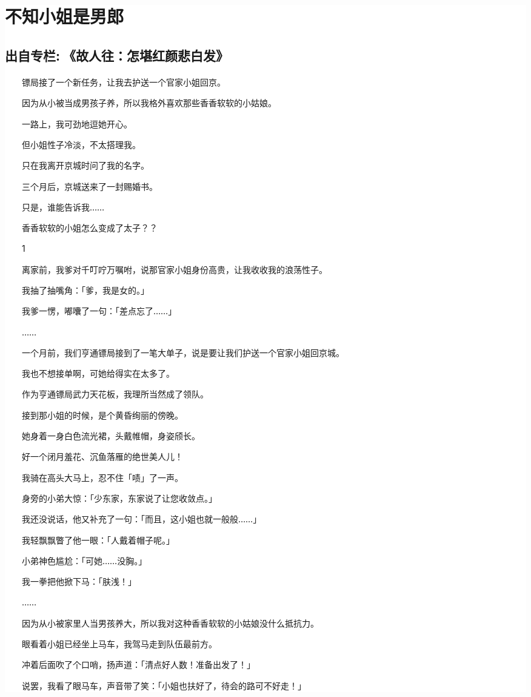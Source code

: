 # 不知小姐是男郎  
## 出自专栏: 《故人往：怎堪红颜悲白发》  
&emsp;&emsp;镖局接了一个新任务，让我去护送一个官家小姐回京。  
  
&emsp;&emsp;因为从小被当成男孩子养，所以我格外喜欢那些香香软软的小姑娘。  
  
&emsp;&emsp;一路上，我可劲地逗她开心。  
  
&emsp;&emsp;但小姐性子冷淡，不太搭理我。  
  
&emsp;&emsp;只在我离开京城时问了我的名字。  
  
&emsp;&emsp;三个月后，京城送来了一封赐婚书。  
  
&emsp;&emsp;只是，谁能告诉我……  
  
&emsp;&emsp;香香软软的小姐怎么变成了太子？？  
  
&emsp;&emsp;1  
  
&emsp;&emsp;离家前，我爹对千叮咛万嘱咐，说那官家小姐身份高贵，让我收收我的浪荡性子。  
  
&emsp;&emsp;我抽了抽嘴角：「爹，我是女的。」  
  
&emsp;&emsp;我爹一愣，嘟囔了一句：「差点忘了……」  
  
&emsp;&emsp;……  
  
&emsp;&emsp;一个月前，我们亨通镖局接到了一笔大单子，说是要让我们护送一个官家小姐回京城。  
  
&emsp;&emsp;我也不想接单啊，可她给得实在太多了。  
  
&emsp;&emsp;作为亨通镖局武力天花板，我理所当然成了领队。  
  
&emsp;&emsp;接到那小姐的时候，是个黄昏绚丽的傍晚。  
  
&emsp;&emsp;她身着一身白色流光裙，头戴帷帽，身姿颀长。  
  
&emsp;&emsp;好一个闭月羞花、沉鱼落雁的绝世美人儿！  
  
&emsp;&emsp;我骑在高头大马上，忍不住「啧」了一声。  
  
&emsp;&emsp;身旁的小弟大惊：「少东家，东家说了让您收敛点。」  
  
&emsp;&emsp;我还没说话，他又补充了一句：「而且，这小姐也就一般般……」  
  
&emsp;&emsp;我轻飘飘瞥了他一眼：「人戴着帽子呢。」  
  
&emsp;&emsp;小弟神色尴尬：「可她……没胸。」  
  
&emsp;&emsp;我一拳把他掀下马：「肤浅！」  
  
&emsp;&emsp;……  
  
&emsp;&emsp;因为从小被家里人当男孩养大，所以我对这种香香软软的小姑娘没什么抵抗力。  
  
&emsp;&emsp;眼看着小姐已经坐上马车，我驾马走到队伍最前方。  
  
&emsp;&emsp;冲着后面吹了个口哨，扬声道：「清点好人数！准备出发了！」  
  
&emsp;&emsp;说罢，我看了眼马车，声音带了笑：「小姐也扶好了，待会的路可不好走！」  
  